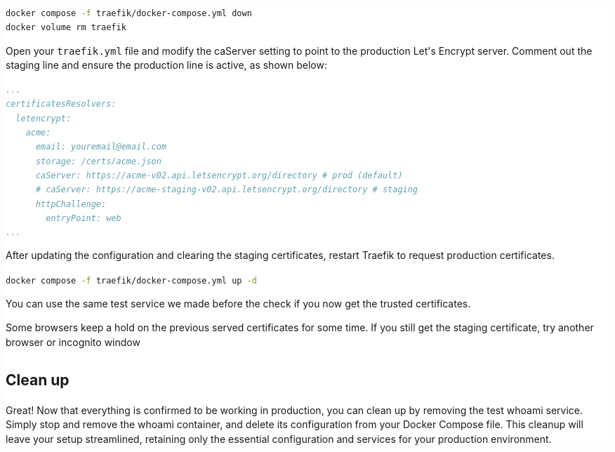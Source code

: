 ```bash
docker compose -f traefik/docker-compose.yml down
docker volume rm traefik
```

Open your <kbd>traefik.yml</kbd> file and modify the caServer setting to point to the production Let's Encrypt server. Comment out the staging line and ensure the production line is active, as shown below:

```yaml
...
certificatesResolvers:
  letencrypt:
    acme:
      email: youremail@email.com
      storage: /certs/acme.json
      caServer: https://acme-v02.api.letsencrypt.org/directory # prod (default)
      # caServer: https://acme-staging-v02.api.letsencrypt.org/directory # staging
      httpChallenge:
        entryPoint: web
...
```

After updating the configuration and clearing the staging certificates, restart Traefik to request production certificates.

```bash
docker compose -f traefik/docker-compose.yml up -d
```

You can use the same test service we made before the check if you now get the trusted certificates.

Some browsers keep a hold on the previous served certificates for some time. If you still get the staging certificate, try another browser or incognito window

## Clean up
Great! Now that everything is confirmed to be working in production, you can clean up by removing the test whoami service. Simply stop and remove the whoami container, and delete its configuration from your Docker Compose file. This cleanup will leave your setup streamlined, retaining only the essential configuration and services for your production environment.
